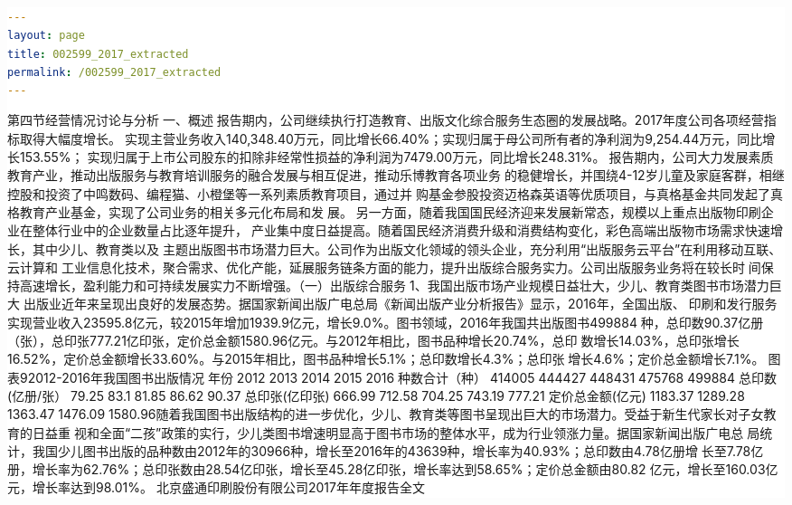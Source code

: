 ```yaml
---
layout: page
title: 002599_2017_extracted
permalink: /002599_2017_extracted
---
```


第四节经营情况讨论与分析
一、概述
报告期内，公司继续执行打造教育、出版文化综合服务生态圈的发展战略。2017年度公司各项经营指标取得大幅度增长。
实现主营业务收入140,348.40万元，同比增长66.40%；实现归属于母公司所有者的净利润为9,254.44万元，同比增长153.55%；
实现归属于上市公司股东的扣除非经常性损益的净利润为7479.00万元，同比增长248.31%。
报告期内，公司大力发展素质教育产业，推动出版服务与教育培训服务的融合发展与相互促进，推动乐博教育各项业务
的稳健增长，并围绕4-12岁儿童及家庭客群，相继控股和投资了中鸣数码、编程猫、小橙堡等一系列素质教育项目，通过并
购基金参股投资迈格森英语等优质项目，与真格基金共同发起了真格教育产业基金，实现了公司业务的相关多元化布局和发
展。
另一方面，随着我国国民经济迎来发展新常态，规模以上重点出版物印刷企业在整体行业中的企业数量占比逐年提升，
产业集中度日益提高。随着国民经济消费升级和消费结构变化，彩色高端出版物市场需求快速增长，其中少儿、教育类以及
主题出版图书市场潜力巨大。公司作为出版文化领域的领头企业，充分利用“出版服务云平台”在利用移动互联、云计算和
工业信息化技术，聚合需求、优化产能，延展服务链条方面的能力，提升出版综合服务实力。公司出版服务业务将在较长时
间保持高速增长，盈利能力和可持续发展实力不断增强。（一）出版综合服务
1、我国出版市场产业规模日益壮大，少儿、教育类图书市场潜力巨大
出版业近年来呈现出良好的发展态势。据国家新闻出版广电总局《新闻出版产业分析报告》显示，2016年，全国出版、
印刷和发行服务实现营业收入23595.8亿元，较2015年增加1939.9亿元，增长9.0%。图书领域，2016年我国共出版图书499884
种，总印数90.37亿册（张），总印张777.21亿印张，定价总金额1580.96亿元。与2012年相比，图书品种增长20.74%，总印
数增长14.03%，总印张增长16.52%，定价总金额增长33.60%。与2015年相比，图书品种增长5.1%；总印数增长4.3%；总印张
增长4.6%；定价总金额增长7.1%。
图表92012-2016年我国图书出版情况
年份
2012
2013
2014
2015
2016
种数合计（种）
414005
444427
448431
475768
499884
总印数(亿册/张）
79.25
83.1
81.85
86.62
90.37
总印张(亿印张)
666.99
712.58
704.25
743.19
777.21
定价总金额(亿元)
1183.37
1289.28
1363.47
1476.09
1580.96随着我国图书出版结构的进一步优化，少儿、教育类等图书呈现出巨大的市场潜力。受益于新生代家长对子女教育的日益重
视和全面“二孩”政策的实行，少儿类图书增速明显高于图书市场的整体水平，成为行业领涨力量。据国家新闻出版广电总
局统计，我国少儿图书出版的品种数由2012年的30966种，增长至2016年的43639种，增长率为40.93%；总印数由4.78亿册增
长至7.78亿册，增长率为62.76%；总印张数由28.54亿印张，增长至45.28亿印张，增长率达到58.65%；定价总金额由80.82
亿元，增长至160.03亿元，增长率达到98.01%。
北京盛通印刷股份有限公司2017年年度报告全文